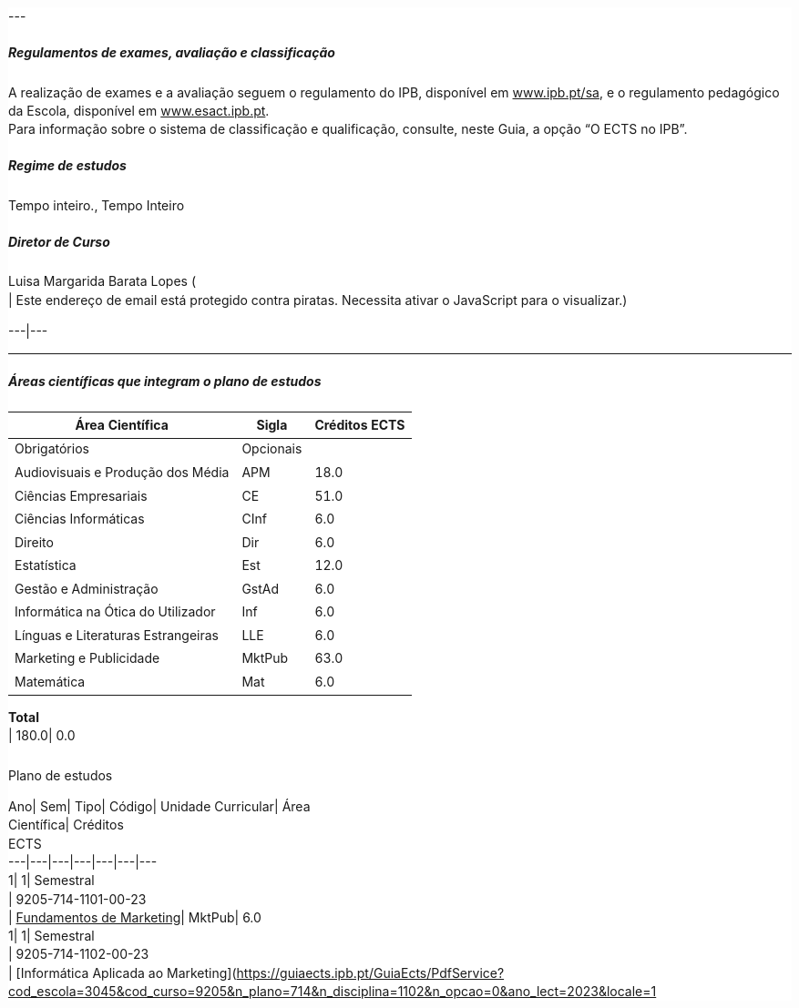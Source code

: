 \---  
  
  

##### Regulamentos de exames, avaliação e classificação

A realização de exames e a avaliação seguem o regulamento do IPB, disponível
em www.ipb.pt/sa, e o regulamento pedagógico da Escola, disponível em
www.esact.ipb.pt.  
Para informação sobre o sistema de classificação e qualificação, consulte,
neste Guia, a opção “O ECTS no IPB”.  
  

##### Regime de estudos

Tempo inteiro., Tempo Inteiro  
  

##### Diretor de Curso

Luisa Margarida Barata Lopes (  
| Este endereço de email está protegido contra piratas. Necessita ativar o
JavaScript para o visualizar.)  
  
---|---  
  
* * *

  

##### Áreas científicas que integram o plano de estudos

Área Científica| Sigla| Créditos ECTS  
---|---|---  
Obrigatórios| Opcionais  
Audiovisuais e Produção dos Média| APM| 18.0| 0.0  
Ciências Empresariais| CE| 51.0| 0.0  
Ciências Informáticas| CInf| 6.0| 0.0  
Direito| Dir| 6.0| 0.0  
Estatística| Est| 12.0| 0.0  
Gestão e Administração| GstAd| 6.0| 0.0  
Informática na Ótica do Utilizador| Inf| 6.0| 0.0  
Línguas e Literaturas Estrangeiras| LLE| 6.0| 0.0  
Marketing e Publicidade| MktPub| 63.0| 0.0  
Matemática| Mat| 6.0| 0.0  
**Total**  
| 180.0| 0.0  
  
#####  
Plano de estudos

Ano| Sem| Tipo| Código| Unidade Curricular| Área  
Científica| Créditos  
ECTS  
---|---|---|---|---|---|---  
1| 1|  Semestral  
|  9205-714-1101-00-23  
| [Fundamentos de
Marketing](https://guiaects.ipb.pt/GuiaEcts/PdfService?cod_escola=3045&cod_curso=9205&n_plano=714&n_disciplina=1101&n_opcao=0&ano_lect=2023&locale=1
"Fundamentos de Marketing")| MktPub| 6.0  
1| 1|  Semestral  
|  9205-714-1102-00-23  
| [Informática Aplicada ao
Marketing](https://guiaects.ipb.pt/GuiaEcts/PdfService?cod_escola=3045&cod_curso=9205&n_plano=714&n_disciplina=1102&n_opcao=0&ano_lect=2023&locale=1